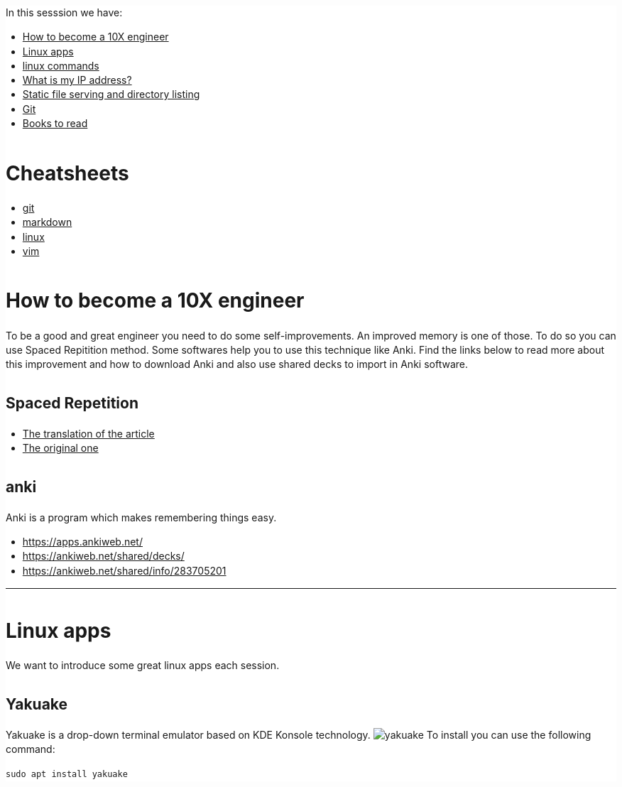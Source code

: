 In this sesssion we have:
- [How to become a 10X engineer](#how-to-become-a-10x-engineer)
- [Linux apps](#linux-apps)
- [linux commands](#linux-commands)
- [What is my IP address?](#what-is-my-ip-address)
- [Static file serving and directory listing](#static-file-serving-and-directory-listing)
- [Git](#git)
- [Books to read](#books-to-read)

# Cheatsheets
* [git](https://education.github.com/git-cheat-sheet-education.pdf)
* [markdown](https://github.com/adam-p/markdown-here/wiki/Markdown-Cheatsheet#links)
* [linux]()
* [vim](https://devhints.io/vim)

# How to become a 10X engineer
To be a good and great engineer you need to do some self-improvements. An improved memory is one of those. To do so you can use Spaced Repitition method. Some softwares help you to use this technique like Anki. Find the links below to read more about this improvement and how to download Anki and also use shared decks to import in Anki software.

## Spaced Repetition

- [The translation of the article](https://virgool.io/Quera-Mag/%D8%AD%D8%A7%D9%81%D8%B8%D9%87-%D8%B1%D8%B4%D8%AF-%D9%81%D8%B1%D8%AF%DB%8C-%D8%A8%D8%B1%D9%86%D8%A7%D9%85%D9%87-%D9%86%D9%88%DB%8C%D8%B3-e64f7p51dm3x)
- [The original one](https://senrigan.io/blog/chasing-10x-leveraging-a-poor-memory-in-software-engineering/)

## anki
Anki is a program which makes remembering things easy.
- https://apps.ankiweb.net/
- https://ankiweb.net/shared/decks/
- https://ankiweb.net/shared/info/283705201
---

# Linux apps
We want to introduce some great linux apps each session.

## Yakuake
Yakuake is a drop-down terminal emulator based on KDE Konsole technology. 
![yakuake](https://cdn.kde.org/screenshots/yakuake/yakuake.png)
To install you can use the following command:
```
sudo apt install yakuake
```
